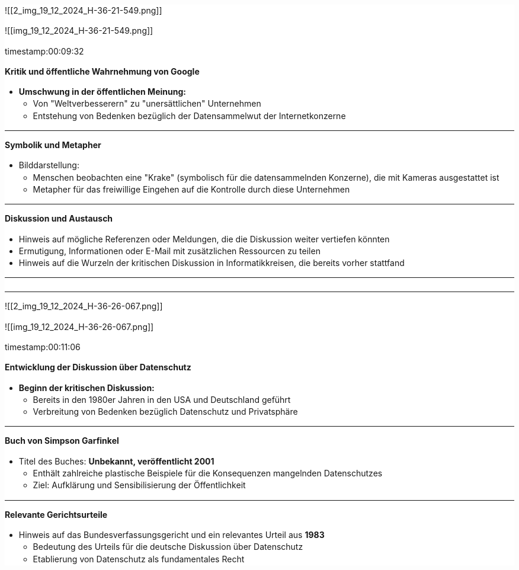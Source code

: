 ![[2_img_19_12_2024_H-36-21-549.png]]

![[img_19_12_2024_H-36-21-549.png]]

timestamp:00:09:32

**Kritik und öffentliche Wahrnehmung von Google**  
- **Umschwung in der öffentlichen Meinung:**  
  - Von "Weltverbesserern" zu "unersättlichen" Unternehmen  
  - Entstehung von Bedenken bezüglich der Datensammelwut der Internetkonzerne  

---  

**Symbolik und Metapher**  
- Bilddarstellung:  
  - Menschen beobachten eine "Krake" (symbolisch für die datensammelnden Konzerne), die mit Kameras ausgestattet ist  
  - Metapher für das freiwillige Eingehen auf die Kontrolle durch diese Unternehmen  

---  

**Diskussion und Austausch**  
- Hinweis auf mögliche Referenzen oder Meldungen, die die Diskussion weiter vertiefen könnten  
- Ermutigung, Informationen oder E-Mail mit zusätzlichen Ressourcen zu teilen  
- Hinweis auf die Wurzeln der kritischen Diskussion in Informatikkreisen, die bereits vorher stattfand  


---

### 

---

![[2_img_19_12_2024_H-36-26-067.png]]

![[img_19_12_2024_H-36-26-067.png]]

timestamp:00:11:06

**Entwicklung der Diskussion über Datenschutz**  
- **Beginn der kritischen Diskussion:**  
  - Bereits in den 1980er Jahren in den USA und Deutschland geführt  
  - Verbreitung von Bedenken bezüglich Datenschutz und Privatsphäre  

---  

**Buch von Simpson Garfinkel**  
- Titel des Buches: **Unbekannt, veröffentlicht 2001**  
  - Enthält zahlreiche plastische Beispiele für die Konsequenzen mangelnden Datenschutzes  
  - Ziel: Aufklärung und Sensibilisierung der Öffentlichkeit  

---  

**Relevante Gerichtsurteile**  
- Hinweis auf das Bundesverfassungsgericht und ein relevantes Urteil aus **1983**  
  - Bedeutung des Urteils für die deutsche Diskussion über Datenschutz  
  - Etablierung von Datenschutz als fundamentales Recht  
